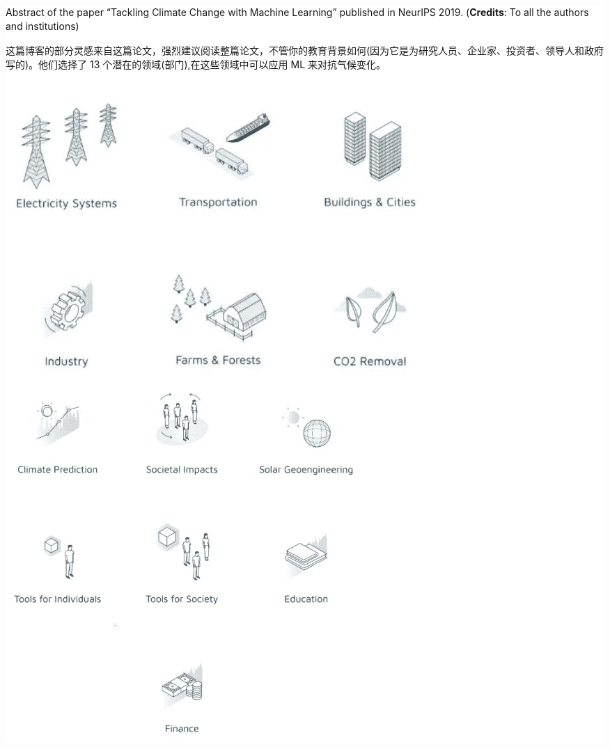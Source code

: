 Abstract of the paper “Tackling Climate Change with Machine Learning” published in NeurIPS 2019\. (**Credits**: To all the authors and institutions)

这篇博客的部分灵感来自这篇论文，强烈建议阅读整篇论文，不管你的教育背景如何(因为它是为研究人员、企业家、投资者、领导人和政府写的)。他们选择了 13 个潜在的领域(部门),在这些领域中可以应用 ML 来对抗气候变化。

![](img/524d0f0ce874386b34dbbee6e2bd283a.png)![](img/4a47e04a6d9578efb3ae4d07d7d891e0.png)
